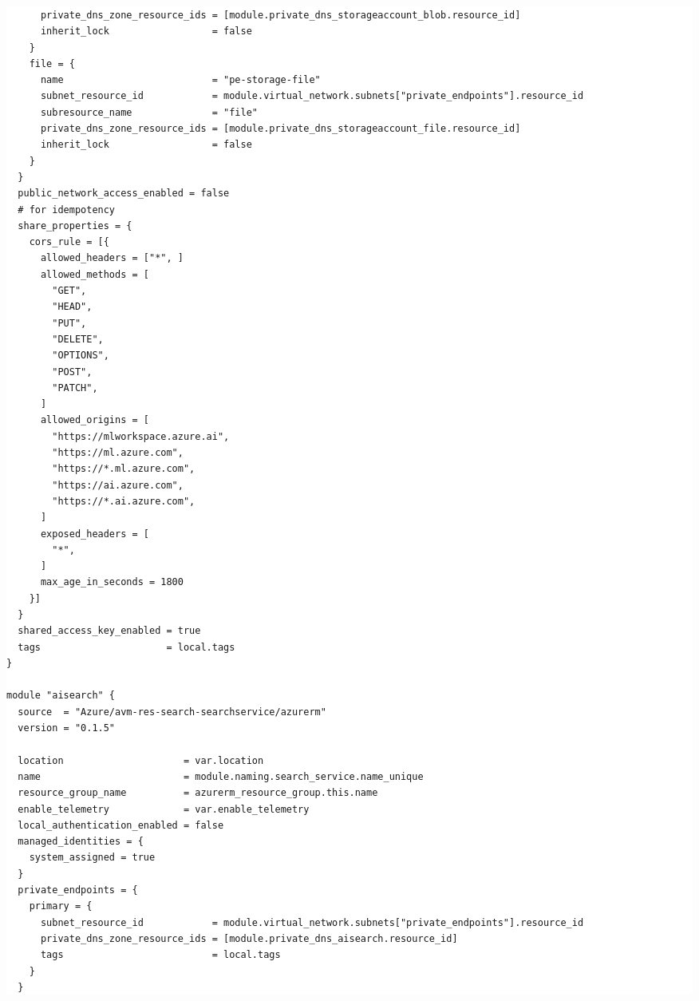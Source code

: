 ```hcl
      private_dns_zone_resource_ids = [module.private_dns_storageaccount_blob.resource_id]
      inherit_lock                  = false
    }
    file = {
      name                          = "pe-storage-file"
      subnet_resource_id            = module.virtual_network.subnets["private_endpoints"].resource_id
      subresource_name              = "file"
      private_dns_zone_resource_ids = [module.private_dns_storageaccount_file.resource_id]
      inherit_lock                  = false
    }
  }
  public_network_access_enabled = false
  # for idempotency
  share_properties = {
    cors_rule = [{
      allowed_headers = ["*", ]
      allowed_methods = [
        "GET",
        "HEAD",
        "PUT",
        "DELETE",
        "OPTIONS",
        "POST",
        "PATCH",
      ]
      allowed_origins = [
        "https://mlworkspace.azure.ai",
        "https://ml.azure.com",
        "https://*.ml.azure.com",
        "https://ai.azure.com",
        "https://*.ai.azure.com",
      ]
      exposed_headers = [
        "*",
      ]
      max_age_in_seconds = 1800
    }]
  }
  shared_access_key_enabled = true
  tags                      = local.tags
}

module "aisearch" {
  source  = "Azure/avm-res-search-searchservice/azurerm"
  version = "0.1.5"

  location                     = var.location
  name                         = module.naming.search_service.name_unique
  resource_group_name          = azurerm_resource_group.this.name
  enable_telemetry             = var.enable_telemetry
  local_authentication_enabled = false
  managed_identities = {
    system_assigned = true
  }
  private_endpoints = {
    primary = {
      subnet_resource_id            = module.virtual_network.subnets["private_endpoints"].resource_id
      private_dns_zone_resource_ids = [module.private_dns_aisearch.resource_id]
      tags                          = local.tags
    }
  }
```